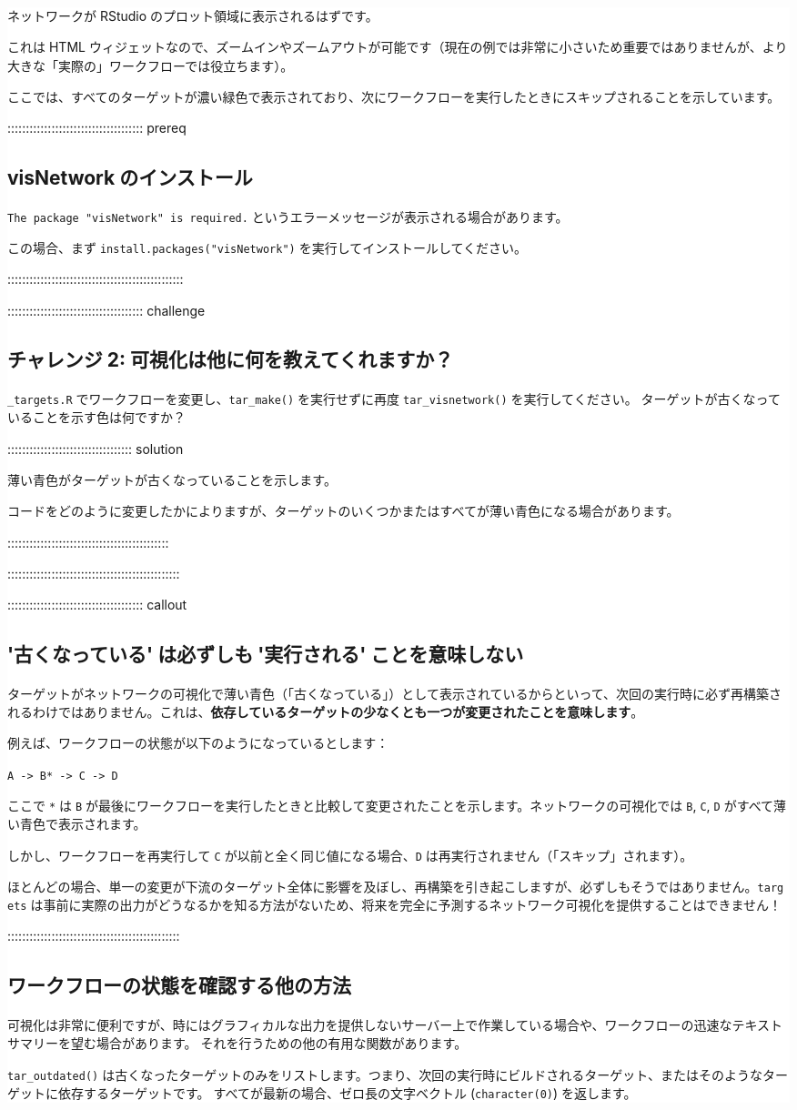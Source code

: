 ネットワークが RStudio のプロット領域に表示されるはずです。

これは HTML ウィジェットなので、ズームインやズームアウトが可能です（現在の例では非常に小さいため重要ではありませんが、より大きな「実際の」ワークフローでは役立ちます）。

ここでは、すべてのターゲットが濃い緑色で表示されており、次にワークフローを実行したときにスキップされることを示しています。

::::::::::::::::::::::::::::::::::::: prereq 

## visNetwork のインストール

`The package "visNetwork" is required.` というエラーメッセージが表示される場合があります。

この場合、まず `install.packages("visNetwork")` を実行してインストールしてください。

::::::::::::::::::::::::::::::::::::::::::::::::

::::::::::::::::::::::::::::::::::::: challenge

## チャレンジ 2: 可視化は他に何を教えてくれますか？

`_targets.R` でワークフローを変更し、`tar_make()` を実行せずに再度 `tar_visnetwork()` を実行してください。
ターゲットが古くなっていることを示す色は何ですか？

:::::::::::::::::::::::::::::::::: solution

薄い青色がターゲットが古くなっていることを示します。

コードをどのように変更したかによりますが、ターゲットのいくつかまたはすべてが薄い青色になる場合があります。

::::::::::::::::::::::::::::::::::::::::::::

:::::::::::::::::::::::::::::::::::::::::::::::

::::::::::::::::::::::::::::::::::::: callout

## '古くなっている' は必ずしも '実行される' ことを意味しない

ターゲットがネットワークの可視化で薄い青色（「古くなっている」）として表示されているからといって、次回の実行時に必ず再構築されるわけではありません。これは、**依存しているターゲットの少なくとも一つが変更されたことを意味します**。

例えば、ワークフローの状態が以下のようになっているとします：

`A -> B* -> C -> D`

ここで `*` は `B` が最後にワークフローを実行したときと比較して変更されたことを示します。ネットワークの可視化では `B`, `C`, `D` がすべて薄い青色で表示されます。

しかし、ワークフローを再実行して `C` が以前と全く同じ値になる場合、`D` は再実行されません（「スキップ」されます）。

ほとんどの場合、単一の変更が下流のターゲット全体に影響を及ぼし、再構築を引き起こしますが、必ずしもそうではありません。`targets` は事前に実際の出力がどうなるかを知る方法がないため、将来を完全に予測するネットワーク可視化を提供することはできません！

:::::::::::::::::::::::::::::::::::::::::::::::

## ワークフローの状態を確認する他の方法

可視化は非常に便利ですが、時にはグラフィカルな出力を提供しないサーバー上で作業している場合や、ワークフローの迅速なテキストサマリーを望む場合があります。
それを行うための他の有用な関数があります。

`tar_outdated()` は古くなったターゲットのみをリストします。つまり、次回の実行時にビルドされるターゲット、またはそのようなターゲットに依存するターゲットです。
すべてが最新の場合、ゼロ長の文字ベクトル (`character(0)`) を返します。
